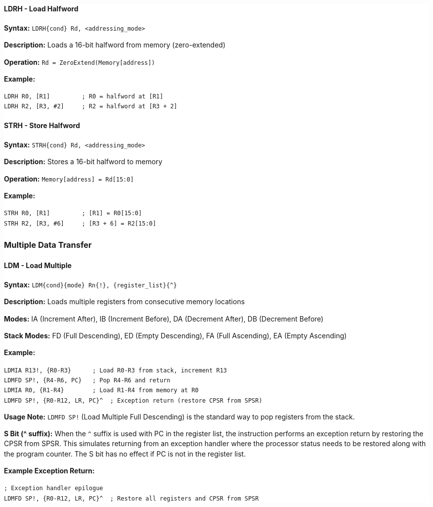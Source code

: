 #### LDRH - Load Halfword
**Syntax:** `LDRH{cond} Rd, <addressing_mode>`

**Description:** Loads a 16-bit halfword from memory (zero-extended)

**Operation:** `Rd = ZeroExtend(Memory[address])`

**Example:**
```arm
LDRH R0, [R1]         ; R0 = halfword at [R1]
LDRH R2, [R3, #2]     ; R2 = halfword at [R3 + 2]
```

#### STRH - Store Halfword
**Syntax:** `STRH{cond} Rd, <addressing_mode>`

**Description:** Stores a 16-bit halfword to memory

**Operation:** `Memory[address] = Rd[15:0]`

**Example:**
```arm
STRH R0, [R1]         ; [R1] = R0[15:0]
STRH R2, [R3, #6]     ; [R3 + 6] = R2[15:0]
```

### Multiple Data Transfer

#### LDM - Load Multiple

**Syntax:** `LDM{cond}{mode} Rn{!}, {register_list}{^}`

**Description:** Loads multiple registers from consecutive memory locations

**Modes:** IA (Increment After), IB (Increment Before), DA (Decrement After), DB (Decrement Before)

**Stack Modes:** FD (Full Descending), ED (Empty Descending), FA (Full Ascending), EA (Empty Ascending)

**Example:**
```arm
LDMIA R13!, {R0-R3}      ; Load R0-R3 from stack, increment R13
LDMFD SP!, {R4-R6, PC}   ; Pop R4-R6 and return
LDMIA R0, {R1-R4}        ; Load R1-R4 from memory at R0
LDMFD SP!, {R0-R12, LR, PC}^  ; Exception return (restore CPSR from SPSR)
```

**Usage Note:** `LDMFD SP!` (Load Multiple Full Descending) is the standard way to pop registers from the stack.

**S Bit (^ suffix):** When the `^` suffix is used with PC in the register list, the instruction performs an exception return by restoring the CPSR from SPSR. This simulates returning from an exception handler where the processor status needs to be restored along with the program counter. The S bit has no effect if PC is not in the register list.

**Example Exception Return:**
```arm
; Exception handler epilogue
LDMFD SP!, {R0-R12, LR, PC}^  ; Restore all registers and CPSR from SPSR
```
